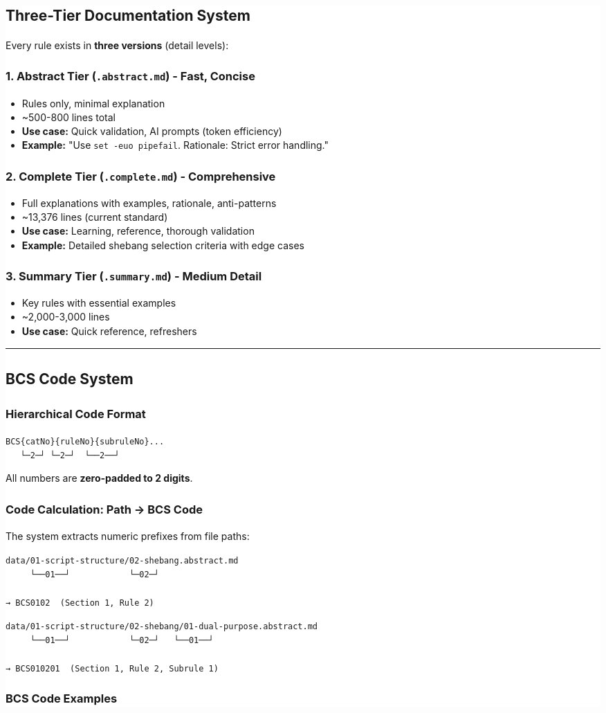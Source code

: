 ## Three-Tier Documentation System

Every rule exists in **three versions** (detail levels):

### 1. Abstract Tier (`.abstract.md`) - **Fast, Concise**
- Rules only, minimal explanation
- ~500-800 lines total
- **Use case:** Quick validation, AI prompts (token efficiency)
- **Example:** "Use `set -euo pipefail`. Rationale: Strict error handling."

### 2. Complete Tier (`.complete.md`) - **Comprehensive**
- Full explanations with examples, rationale, anti-patterns
- ~13,376 lines (current standard)
- **Use case:** Learning, reference, thorough validation
- **Example:** Detailed shebang selection criteria with edge cases

### 3. Summary Tier (`.summary.md`) - **Medium Detail**
- Key rules with essential examples
- ~2,000-3,000 lines
- **Use case:** Quick reference, refreshers

---

## BCS Code System

### Hierarchical Code Format

```
BCS{catNo}{ruleNo}{subruleNo}...
   └─2─┘ └─2─┘  └──2──┘
```

All numbers are **zero-padded to 2 digits**.

### Code Calculation: Path → BCS Code

The system extracts numeric prefixes from file paths:

```
data/01-script-structure/02-shebang.abstract.md
     └──01──┘            └─02─┘

→ BCS0102  (Section 1, Rule 2)
```

```
data/01-script-structure/02-shebang/01-dual-purpose.abstract.md
     └──01──┘            └─02─┘   └──01──┘

→ BCS010201  (Section 1, Rule 2, Subrule 1)
```

### BCS Code Examples
